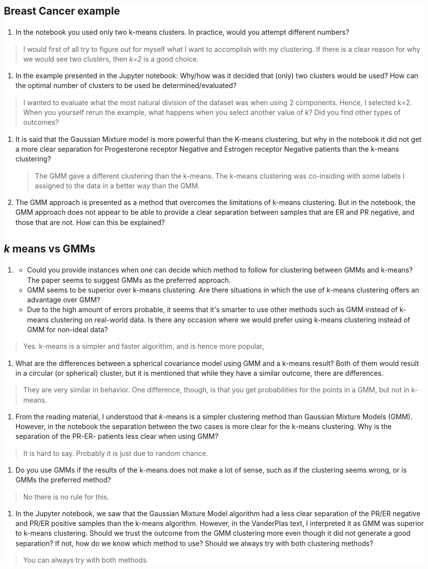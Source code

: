 ## Breast Cancer example
1. In the notebook you used only two k-means clusters. In practice, would you attempt different numbers?
  >  I would first of all try to figure out for myself what I want to accomplish with my clustering. If there is a clear reason for why we would see two clusters, then *k=2* is a good choice.

1. In the example presented in the Jupyter notebook:
  Why/how was it decided that (only) two clusters would be used? How can the optimal number of clusters to be used be determined/evaluated?
  > I wanted to evaluate what the most natural division of the dataset was when using 2 components. Hence, I selected k=2. When you yourself rerun the example, what happens when you select another value of k? Did you find other types of outcomes?

1. It is said that the Gaussian Mixture model is more powerful than the K-means clustering, but why in the notebook it did not get a  more clear separation for  Progesterone receptor Negative and Estrogen receptor Negative patients than the k-means clustering?
    > The GMM gave a different clustering than the k-means. The k-means clustering was co-insiding with some labels I assigned to the data in a better way than the GMM.

1. The GMM approach is presented as a method that overcomes the limitations of k-means clustering. But in the notebook, the GMM approach does not appear to be able to provide a clear separation between samples that are ER and PR negative, and those that are not. How can this be explained?

## *k* means vs GMMs

1. * Could you provide instances when one can decide which method to follow for clustering between GMMs and k-means? The paper seems to suggest GMMs as the preferred approach.
   * GMM seems to be superior over k-means clustering. Are there situations in which the use of k-means clustering offers an advantage over GMM?
   * Due to the high amount of errors probable, it seems that it's smarter to use other methods such as GMM instead of k-means clustering on real-world data. Is there any occasion where we would prefer using k-means clustering instead of GMM for non-ideal data?
> Yes. k-means is a simpler and faster algorithm, and is hence more popular,

1. What are the differences between a spherical covariance model using GMM and a k-means result? Both of them would result in a circular (or spherical) cluster, but it is mentioned that while they have a similar outcome, there are differences.
> They are very similar in behavior. One difference, though, is that you get probabilities for the points in a GMM, but not in k-means.

1. From the reading material, I understood that *k*-means is a simpler clustering method than Gaussian Mixture Models (GMM). However, in the notebook the separation between the two cases is more clear for the k-means clustering. Why is the separation of the PR-ER- patients less clear when using GMM?
> It is hard to say. Probably it is just due to random chance.

1. Do you use GMMs if the results of the k-means does not make a lot of sense, such as if the clustering seems wrong, or is GMMs the preferred method?
> No there is no rule for this.

1. In the Jupyter notebook, we saw that the Gaussian Mixture Model algorithm had a less clear separation of the PR/ER negative and PR/ER positive samples than the k-means algorithm. However, in the VanderPlas text, I interpreted it as GMM was superior to k-means clustering. Should we trust the outcome from the GMM clustering more even though it did not generate a good separation? If not, how do we know which method to use? Should we always try with both clustering methods?
> You can always try with both methods.
